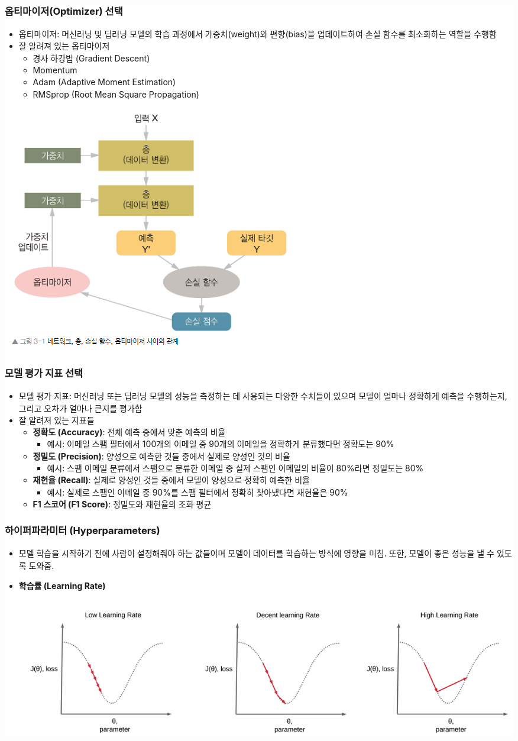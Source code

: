 ### 옵티마이저(Optimizer) 선택

- 옵티마이저: 머신러닝 및 딥러닝 모델의 학습 과정에서 가중치(weight)와 편향(bias)을 업데이트하여 손실 함수를 최소화하는 역할을 수행함
- 잘 알려져 있는 옵티마이저
    - 경사 하강법 (Gradient Descent)
    - Momentum
    - Adam (Adaptive Moment Estimation)
    - RMSprop (Root Mean Square Propagation)

![image.png](images/image%2010.png)

### 모델 평가 지표 선택

- 모델 평가 지표: 머신러닝 또는 딥러닝 모델의 성능을 측정하는 데 사용되는 다양한 수치들이 있으며 모델이 얼마나 정확하게 예측을 수행하는지, 그리고 오차가 얼마나 큰지를 평가함
- 잘 알려져 있는 지표들
    - **정확도 (Accuracy)**: 전체 예측 중에서 맞춘 예측의 비율
        - 예시: 이메일 스팸 필터에서 100개의 이메일 중 90개의 이메일을 정확하게 분류했다면 정확도는 90%
    - **정밀도 (Precision)**: 양성으로 예측한 것들 중에서 실제로 양성인 것의 비율
        - 예시: 스팸 이메일 분류에서 스팸으로 분류한 이메일 중 실제 스팸인 이메일의 비율이 80%라면 정밀도는 80%
    - **재현율 (Recall)**: 실제로 양성인 것들 중에서 모델이 양성으로 정확히 예측한 비율
        - 예시: 실제로 스팸인 이메일 중 90%를 스팸 필터에서 정확히 찾아냈다면 재현율은 90%
    - **F1 스코어 (F1 Score)**: 정밀도와 재현율의 조화 평균

### 하이퍼파라미터 (Hyperparameters)

- 모델 학습을 시작하기 전에 사람이 설정해줘야 하는 값들이며 모델이 데이터를 학습하는 방식에 영향을 미침. 또한, 모델이 좋은 성능을 낼 수 있도록 도와줌.
- **학습률 (Learning Rate)**
    
    ![image.png](images/image%2011.png)
    